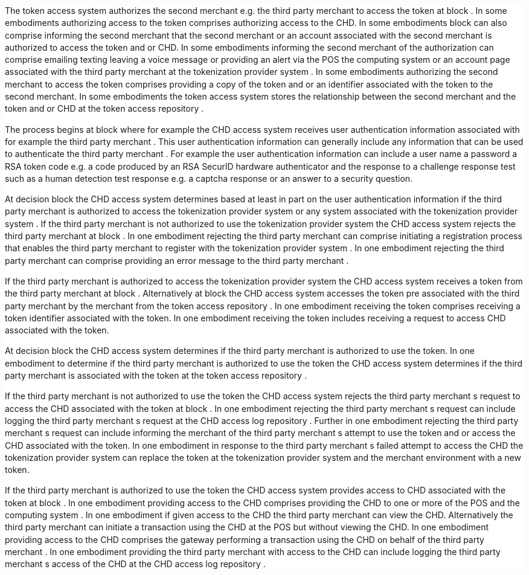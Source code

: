 The token access system authorizes the second merchant e.g. the third party merchant to access the token at block . In some embodiments authorizing access to the token comprises authorizing access to the CHD. In some embodiments block can also comprise informing the second merchant that the second merchant or an account associated with the second merchant is authorized to access the token and or CHD. In some embodiments informing the second merchant of the authorization can comprise emailing texting leaving a voice message or providing an alert via the POS the computing system or an account page associated with the third party merchant at the tokenization provider system . In some embodiments authorizing the second merchant to access the token comprises providing a copy of the token and or an identifier associated with the token to the second merchant. In some embodiments the token access system stores the relationship between the second merchant and the token and or CHD at the token access repository .

The process begins at block where for example the CHD access system receives user authentication information associated with for example the third party merchant . This user authentication information can generally include any information that can be used to authenticate the third party merchant . For example the user authentication information can include a user name a password a RSA token code e.g. a code produced by an RSA SecurlD hardware authenticator and the response to a challenge response test such as a human detection test response e.g. a captcha response or an answer to a security question.

At decision block the CHD access system determines based at least in part on the user authentication information if the third party merchant is authorized to access the tokenization provider system or any system associated with the tokenization provider system . If the third party merchant is not authorized to use the tokenization provider system the CHD access system rejects the third party merchant at block . In one embodiment rejecting the third party merchant can comprise initiating a registration process that enables the third party merchant to register with the tokenization provider system . In one embodiment rejecting the third party merchant can comprise providing an error message to the third party merchant .

If the third party merchant is authorized to access the tokenization provider system the CHD access system receives a token from the third party merchant at block . Alternatively at block the CHD access system accesses the token pre associated with the third party merchant by the merchant from the token access repository . In one embodiment receiving the token comprises receiving a token identifier associated with the token. In one embodiment receiving the token includes receiving a request to access CHD associated with the token.

At decision block the CHD access system determines if the third party merchant is authorized to use the token. In one embodiment to determine if the third party merchant is authorized to use the token the CHD access system determines if the third party merchant is associated with the token at the token access repository .

If the third party merchant is not authorized to use the token the CHD access system rejects the third party merchant s request to access the CHD associated with the token at block . In one embodiment rejecting the third party merchant s request can include logging the third party merchant s request at the CHD access log repository . Further in one embodiment rejecting the third party merchant s request can include informing the merchant of the third party merchant s attempt to use the token and or access the CHD associated with the token. In one embodiment in response to the third party merchant s failed attempt to access the CHD the tokenization provider system can replace the token at the tokenization provider system and the merchant environment with a new token.

If the third party merchant is authorized to use the token the CHD access system provides access to CHD associated with the token at block . In one embodiment providing access to the CHD comprises providing the CHD to one or more of the POS and the computing system . In one embodiment if given access to the CHD the third party merchant can view the CHD. Alternatively the third party merchant can initiate a transaction using the CHD at the POS but without viewing the CHD. In one embodiment providing access to the CHD comprises the gateway performing a transaction using the CHD on behalf of the third party merchant . In one embodiment providing the third party merchant with access to the CHD can include logging the third party merchant s access of the CHD at the CHD access log repository .
